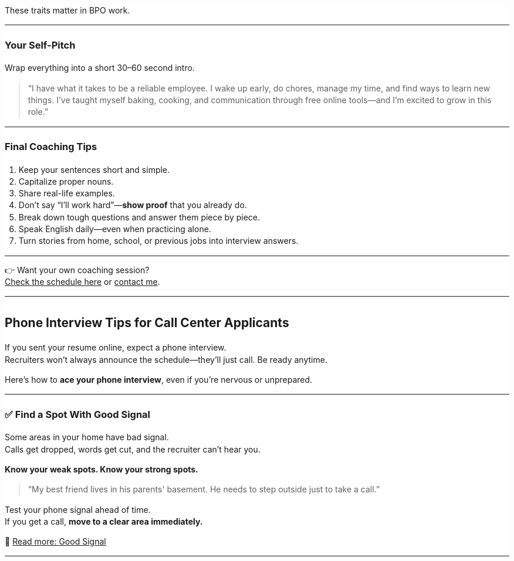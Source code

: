 These traits matter in BPO work.

---

### Your Self-Pitch

Wrap everything into a short 30–60 second intro.

> “I have what it takes to be a reliable employee. I wake up early, do chores, manage my time, and find ways to learn new things. I’ve taught myself baking, cooking, and communication through free online tools—and I’m excited to grow in this role.”

---

### Final Coaching Tips

1. Keep your sentences short and simple.  
2. Capitalize proper nouns.  
3. Share real-life examples.  
4. Don’t say “I’ll work hard”—**show proof** that you already do.  
5. Break down tough questions and answer them piece by piece.  
6. Speak English daily—even when practicing alone.  
7. Turn stories from home, school, or previous jobs into interview answers.

---

👉 Want your own coaching session?  
[Check the schedule here](https://callcentertrainingtips.com/english-lessons) or [contact me](https://callcentertrainingtips.com/contact).

---

## Phone Interview Tips for Call Center Applicants

If you sent your resume online, expect a phone interview.  
Recruiters won’t always announce the schedule—they’ll just call. Be ready anytime.

Here’s how to **ace your phone interview**, even if you’re nervous or unprepared.

---

### ✅ Find a Spot With Good Signal

Some areas in your home have bad signal.  
Calls get dropped, words get cut, and the recruiter can’t hear you.

**Know your weak spots. Know your strong spots.**

> “My best friend lives in his parents' basement. He needs to step outside just to take a call.”

Test your phone signal ahead of time.  
If you get a call, **move to a clear area immediately.**

📖 [Read more: Good Signal](https://callcentertrainingtips.com/good-signal/)

---

